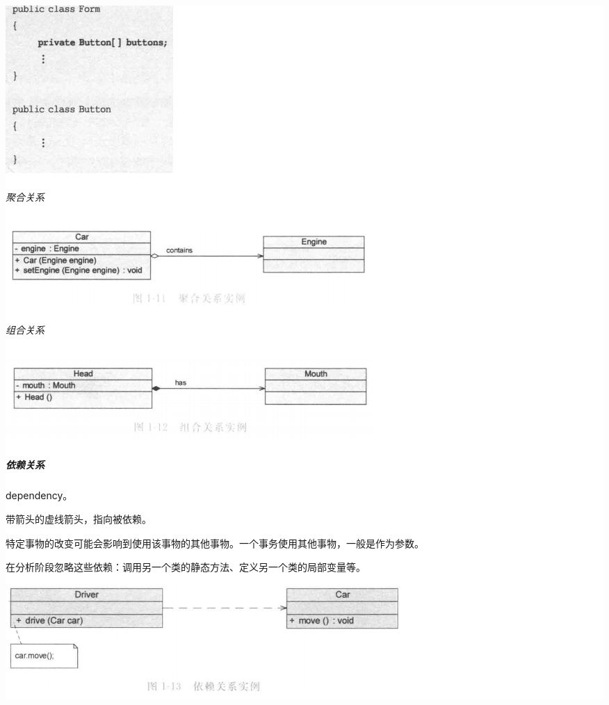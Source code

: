 ![image-20230623145910570](img/image-20230623145910570.png)

###### 聚合关系

![image-20230623150249402](img/image-20230623150249402.png)

###### 组合关系

![image-20230623150303613](img/image-20230623150303613.png)

##### 依赖关系

dependency。

带箭头的虚线箭头，指向被依赖。

特定事物的改变可能会影响到使用该事物的其他事物。一个事务使用其他事物，一般是作为参数。

在分析阶段忽略这些依赖：调用另一个类的静态方法、定义另一个类的局部变量等。

![image-20230623151302143](img/image-20230623151302143.png)
